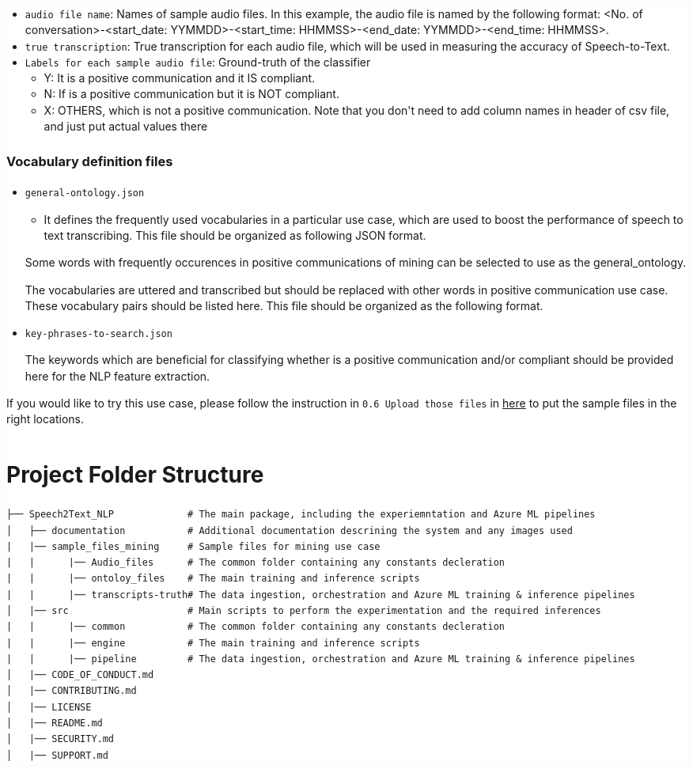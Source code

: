 - `audio file name`: Names of sample audio files. In this example, the audio file is named by the following format: <No. of conversation>-<start_date: YYMMDD>-<start_time: HHMMSS>-<end_date: YYMMDD>-<end_time: HHMMSS>. 
- `true transcription`: True transcription for each audio file, which will be used in measuring the accuracy of Speech-to-Text.
- `Labels for each sample audio file`: Ground-truth of the classifier
    - Y: It is a positive communication and it IS compliant.
    - N: If is a positive communication but it is NOT compliant. 
    - X: OTHERS, which is not a positive communication.
    Note that you don't need to add column names in header of csv file, and just put actual values there

### Vocabulary definition files
- `general-ontology.json`
    - It defines the frequently used vocabularies in a particular use case, which are used to boost the performance of speech to text transcribing. This file should be organized as following JSON format.
    
    Some words with frequently occurences in positive communications of mining can be selected to use as the general_ontology.


    The vocabularies are uttered and transcribed but should be replaced with other words in positive communication use case. These vocabulary pairs should be listed here. This file should be organized as the following format.

- `key-phrases-to-search.json`
   
    The keywords which are beneficial for classifying whether is a positive communication and/or compliant should be provided here for the NLP feature extraction. 

If you would like to try this use case, please follow the instruction in `0.6 Upload those files` in [here](./src/engine/00.%20provisioning.ipynb) to put the sample files in the right locations.

# Project Folder Structure

    ├── Speech2Text_NLP             # The main package, including the experiemntation and Azure ML pipelines
    │   ├── documentation           # Additional documentation descrining the system and any images used
    |   |── sample_files_mining     # Sample files for mining use case
    |   |      |── Audio_files      # The common folder containing any constants decleration
    |   |      |── ontoloy_files    # The main training and inference scripts
    |   |      |── transcripts-truth# The data ingestion, orchestration and Azure ML training & inference pipelines      
    │   |── src                     # Main scripts to perform the experimentation and the required inferences
    |   |      |── common           # The common folder containing any constants decleration
    |   |      |── engine           # The main training and inference scripts
    |   |      |── pipeline         # The data ingestion, orchestration and Azure ML training & inference pipelines
    │   |── CODE_OF_CONDUCT.md
    │   |── CONTRIBUTING.md  
    │   |── LICENSE
    │   |── README.md
    │   |── SECURITY.md
    │   |── SUPPORT.md    
